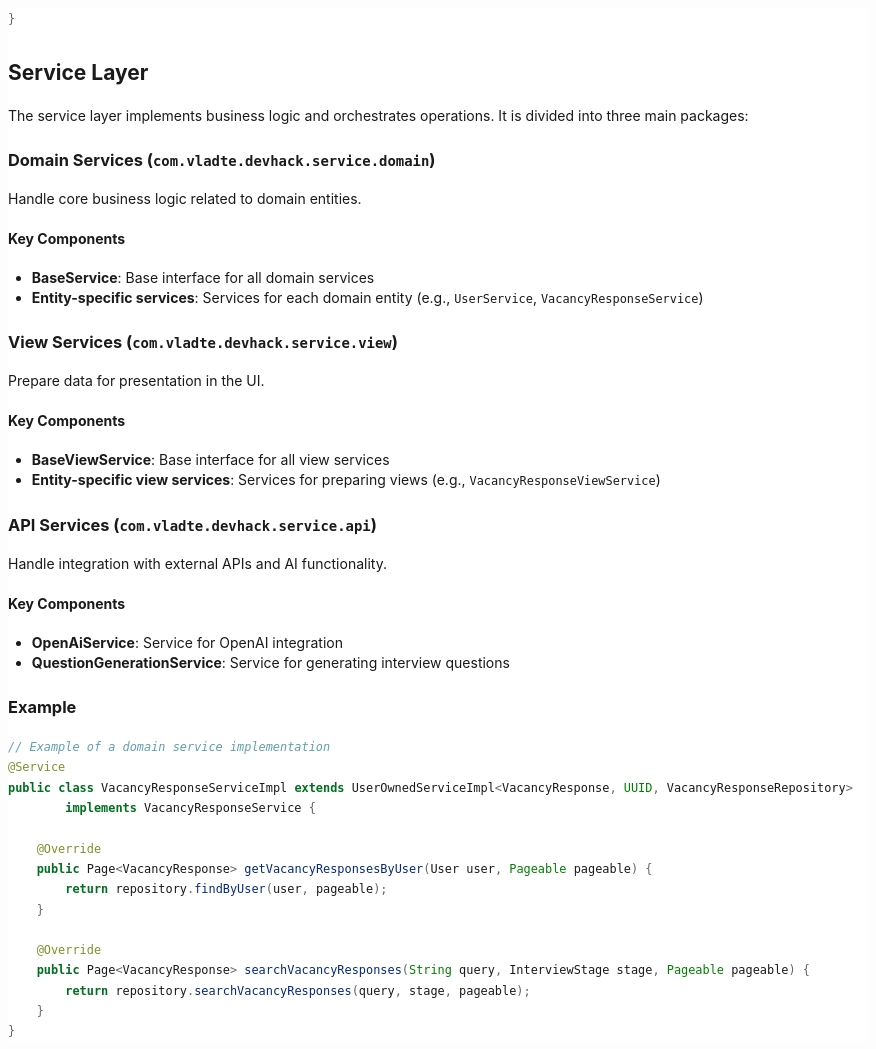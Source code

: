 ```java
}
```

## Service Layer

The service layer implements business logic and orchestrates operations. It is divided into three main packages:

### Domain Services (`com.vladte.devhack.service.domain`)

Handle core business logic related to domain entities.

#### Key Components

- **BaseService**: Base interface for all domain services
- **Entity-specific services**: Services for each domain entity (e.g., `UserService`, `VacancyResponseService`)

### View Services (`com.vladte.devhack.service.view`)

Prepare data for presentation in the UI.

#### Key Components

- **BaseViewService**: Base interface for all view services
- **Entity-specific view services**: Services for preparing views (e.g., `VacancyResponseViewService`)

### API Services (`com.vladte.devhack.service.api`)

Handle integration with external APIs and AI functionality.

#### Key Components

- **OpenAiService**: Service for OpenAI integration
- **QuestionGenerationService**: Service for generating interview questions

### Example

```java
// Example of a domain service implementation
@Service
public class VacancyResponseServiceImpl extends UserOwnedServiceImpl<VacancyResponse, UUID, VacancyResponseRepository> 
        implements VacancyResponseService {
    
    @Override
    public Page<VacancyResponse> getVacancyResponsesByUser(User user, Pageable pageable) {
        return repository.findByUser(user, pageable);
    }
    
    @Override
    public Page<VacancyResponse> searchVacancyResponses(String query, InterviewStage stage, Pageable pageable) {
        return repository.searchVacancyResponses(query, stage, pageable);
    }
}
```
